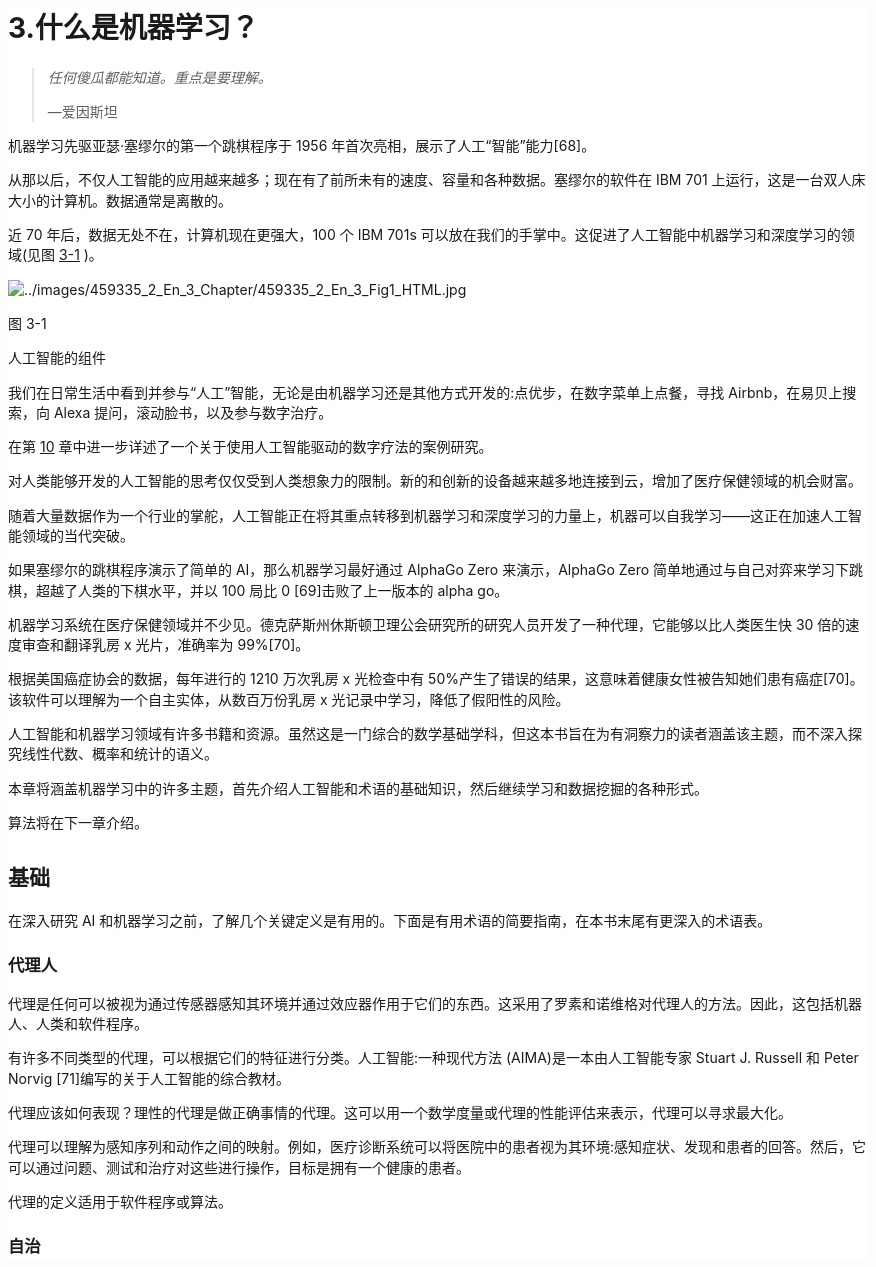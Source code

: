 # 3.什么是机器学习？

> *任何傻瓜都能知道。重点是要理解。*
> 
> —爱因斯坦

机器学习先驱亚瑟·塞缪尔的第一个跳棋程序于 1956 年首次亮相，展示了人工“智能”能力[68]。

从那以后，不仅人工智能的应用越来越多；现在有了前所未有的速度、容量和各种数据。塞缪尔的软件在 IBM 701 上运行，这是一台双人床大小的计算机。数据通常是离散的。

近 70 年后，数据无处不在，计算机现在更强大，100 个 IBM 701s 可以放在我们的手掌中。这促进了人工智能中机器学习和深度学习的领域(见图 [3-1](#Fig1) )。

![../images/459335_2_En_3_Chapter/459335_2_En_3_Fig1_HTML.jpg](../images/459335_2_En_3_Chapter/459335_2_En_3_Fig1_HTML.jpg)

图 3-1

人工智能的组件

我们在日常生活中看到并参与“人工”智能，无论是由机器学习还是其他方式开发的:点优步，在数字菜单上点餐，寻找 Airbnb，在易贝上搜索，向 Alexa 提问，滚动脸书，以及参与数字治疗。

在第 [10](10.html) 章中进一步详述了一个关于使用人工智能驱动的数字疗法的案例研究。

对人类能够开发的人工智能的思考仅仅受到人类想象力的限制。新的和创新的设备越来越多地连接到云，增加了医疗保健领域的机会财富。

随着大量数据作为一个行业的掌舵，人工智能正在将其重点转移到机器学习和深度学习的力量上，机器可以自我学习——这正在加速人工智能领域的当代突破。

如果塞缪尔的跳棋程序演示了简单的 AI，那么机器学习最好通过 AlphaGo Zero 来演示，AlphaGo Zero 简单地通过与自己对弈来学习下跳棋，超越了人类的下棋水平，并以 100 局比 0 [69]击败了上一版本的 alpha go。

机器学习系统在医疗保健领域并不少见。德克萨斯州休斯顿卫理公会研究所的研究人员开发了一种代理，它能够以比人类医生快 30 倍的速度审查和翻译乳房 x 光片，准确率为 99%[70]。

根据美国癌症协会的数据，每年进行的 1210 万次乳房 x 光检查中有 50%产生了错误的结果，这意味着健康女性被告知她们患有癌症[70]。该软件可以理解为一个自主实体，从数百万份乳房 x 光记录中学习，降低了假阳性的风险。

人工智能和机器学习领域有许多书籍和资源。虽然这是一门综合的数学基础学科，但这本书旨在为有洞察力的读者涵盖该主题，而不深入探究线性代数、概率和统计的语义。

本章将涵盖机器学习中的许多主题，首先介绍人工智能和术语的基础知识，然后继续学习和数据挖掘的各种形式。

算法将在下一章介绍。

## 基础

在深入研究 AI 和机器学习之前，了解几个关键定义是有用的。下面是有用术语的简要指南，在本书末尾有更深入的术语表。

### 代理人

代理是任何可以被视为通过传感器感知其环境并通过效应器作用于它们的东西。这采用了罗素和诺维格对代理人的方法。因此，这包括机器人、人类和软件程序。

有许多不同类型的代理，可以根据它们的特征进行分类。人工智能:一种现代方法 (AIMA)是一本由人工智能专家 Stuart J. Russell 和 Peter Norvig [71]编写的关于人工智能的综合教材。

代理应该如何表现？理性的代理是做正确事情的代理。这可以用一个数学度量或代理的性能评估来表示，代理可以寻求最大化。

代理可以理解为感知序列和动作之间的映射。例如，医疗诊断系统可以将医院中的患者视为其环境:感知症状、发现和患者的回答。然后，它可以通过问题、测试和治疗对这些进行操作，目标是拥有一个健康的患者。

代理的定义适用于软件程序或算法。

### 自治

